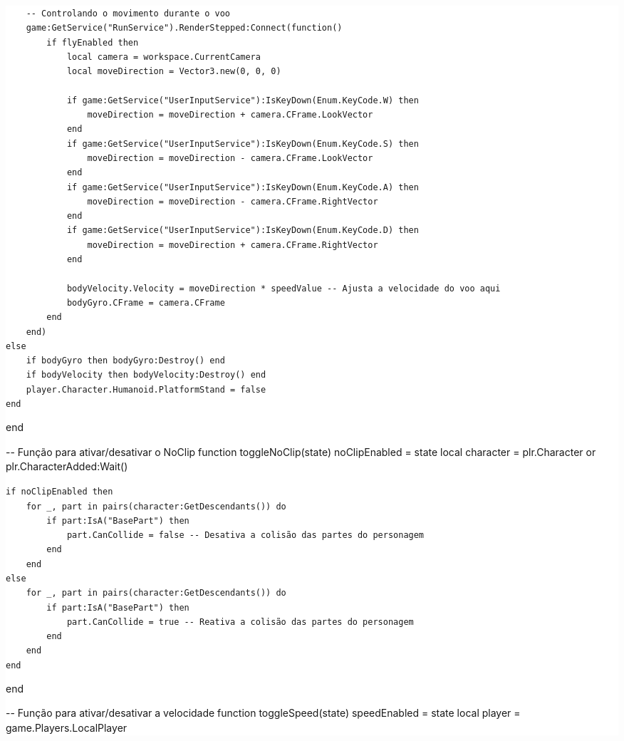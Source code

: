         -- Controlando o movimento durante o voo
        game:GetService("RunService").RenderStepped:Connect(function()
            if flyEnabled then
                local camera = workspace.CurrentCamera
                local moveDirection = Vector3.new(0, 0, 0)

                if game:GetService("UserInputService"):IsKeyDown(Enum.KeyCode.W) then
                    moveDirection = moveDirection + camera.CFrame.LookVector
                end
                if game:GetService("UserInputService"):IsKeyDown(Enum.KeyCode.S) then
                    moveDirection = moveDirection - camera.CFrame.LookVector
                end
                if game:GetService("UserInputService"):IsKeyDown(Enum.KeyCode.A) then
                    moveDirection = moveDirection - camera.CFrame.RightVector
                end
                if game:GetService("UserInputService"):IsKeyDown(Enum.KeyCode.D) then
                    moveDirection = moveDirection + camera.CFrame.RightVector
                end

                bodyVelocity.Velocity = moveDirection * speedValue -- Ajusta a velocidade do voo aqui
                bodyGyro.CFrame = camera.CFrame
            end
        end)
    else
        if bodyGyro then bodyGyro:Destroy() end
        if bodyVelocity then bodyVelocity:Destroy() end
        player.Character.Humanoid.PlatformStand = false
    end
end

-- Função para ativar/desativar o NoClip
function toggleNoClip(state)
    noClipEnabled = state
    local character = plr.Character or plr.CharacterAdded:Wait()

    if noClipEnabled then
        for _, part in pairs(character:GetDescendants()) do
            if part:IsA("BasePart") then
                part.CanCollide = false -- Desativa a colisão das partes do personagem
            end
        end
    else
        for _, part in pairs(character:GetDescendants()) do
            if part:IsA("BasePart") then
                part.CanCollide = true -- Reativa a colisão das partes do personagem
            end
        end
    end
end

-- Função para ativar/desativar a velocidade
function toggleSpeed(state)
    speedEnabled = state
    local player = game.Players.LocalPlayer
